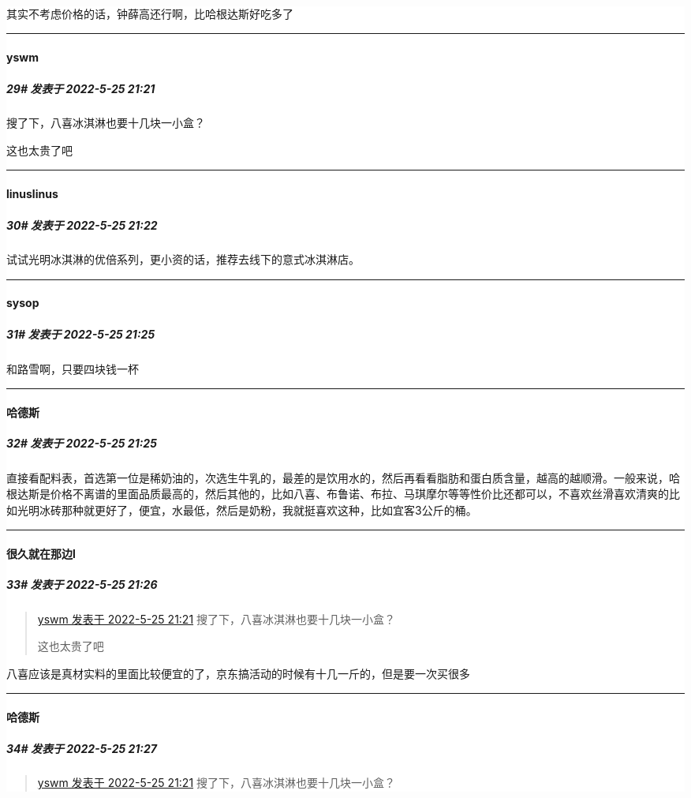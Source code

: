 其实不考虑价格的话，钟薛高还行啊，比哈根达斯好吃多了

*****

####  yswm  
##### 29#       发表于 2022-5-25 21:21

搜了下，八喜冰淇淋也要十几块一小盒？

这也太贵了吧

*****

####  linuslinus  
##### 30#       发表于 2022-5-25 21:22

试试光明冰淇淋的优倍系列，更小资的话，推荐去线下的意式冰淇淋店。



*****

####  sysop  
##### 31#       发表于 2022-5-25 21:25

和路雪啊，只要四块钱一杯

*****

####  哈德斯  
##### 32#       发表于 2022-5-25 21:25

直接看配料表，首选第一位是稀奶油的，次选生牛乳的，最差的是饮用水的，然后再看看脂肪和蛋白质含量，越高的越顺滑。一般来说，哈根达斯是价格不离谱的里面品质最高的，然后其他的，比如八喜、布鲁诺、布拉、马琪摩尔等等性价比还都可以，不喜欢丝滑喜欢清爽的比如光明冰砖那种就更好了，便宜，水最低，然后是奶粉，我就挺喜欢这种，比如宜客3公斤的桶。

*****

####  很久就在那边l  
##### 33#       发表于 2022-5-25 21:26

<blockquote><a href="httphttps://bbs.saraba1st.com/2b/forum.php?mod=redirect&amp;goto=findpost&amp;pid=55990042&amp;ptid=2071411" target="_blank">yswm 发表于 2022-5-25 21:21</a>
搜了下，八喜冰淇淋也要十几块一小盒？

这也太贵了吧</blockquote>
八喜应该是真材实料的里面比较便宜的了，京东搞活动的时候有十几一斤的，但是要一次买很多

*****

####  哈德斯  
##### 34#       发表于 2022-5-25 21:27

<blockquote><a href="httphttps://bbs.saraba1st.com/2b/forum.php?mod=redirect&amp;goto=findpost&amp;pid=55990042&amp;ptid=2071411" target="_blank">yswm 发表于 2022-5-25 21:21</a>
搜了下，八喜冰淇淋也要十几块一小盒？
